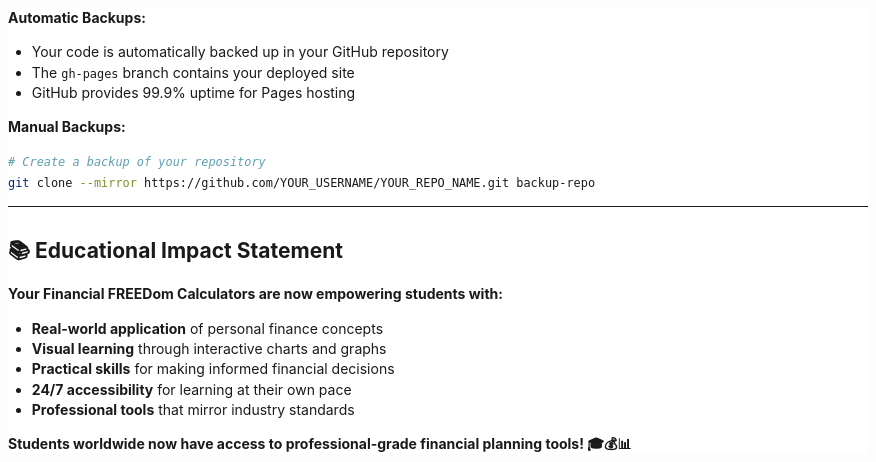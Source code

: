 **Automatic Backups:**
- Your code is automatically backed up in your GitHub repository
- The `gh-pages` branch contains your deployed site
- GitHub provides 99.9% uptime for Pages hosting

**Manual Backups:**
```bash
# Create a backup of your repository
git clone --mirror https://github.com/YOUR_USERNAME/YOUR_REPO_NAME.git backup-repo
```

---

## 📚 Educational Impact Statement

**Your Financial FREEDom Calculators are now empowering students with:**

- **Real-world application** of personal finance concepts
- **Visual learning** through interactive charts and graphs  
- **Practical skills** for making informed financial decisions
- **24/7 accessibility** for learning at their own pace
- **Professional tools** that mirror industry standards

**Students worldwide now have access to professional-grade financial planning tools! 🎓💰📊**